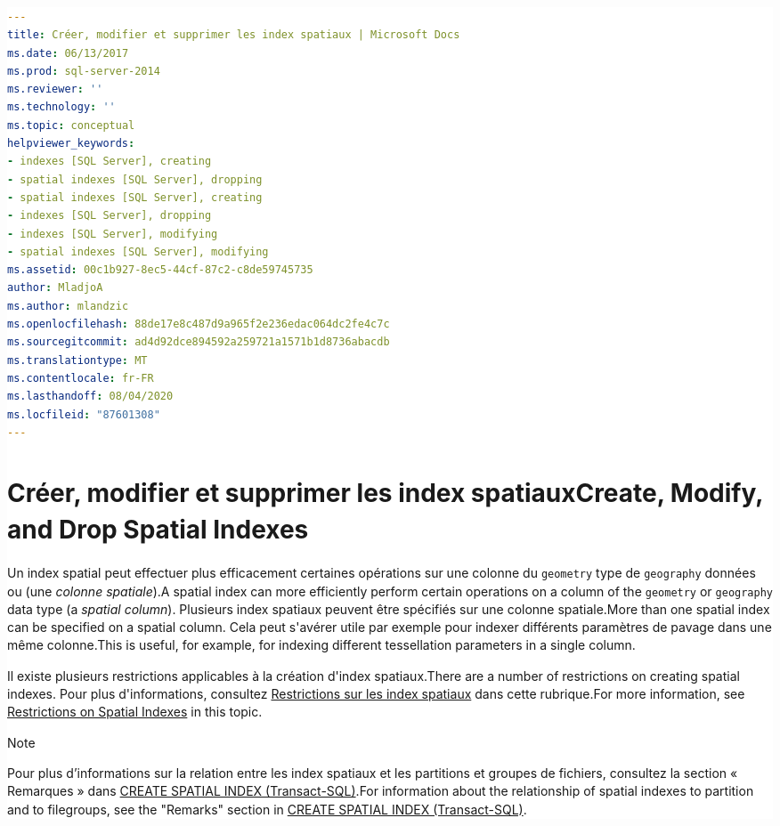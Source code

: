 ```yaml
---
title: Créer, modifier et supprimer les index spatiaux | Microsoft Docs
ms.date: 06/13/2017
ms.prod: sql-server-2014
ms.reviewer: ''
ms.technology: ''
ms.topic: conceptual
helpviewer_keywords:
- indexes [SQL Server], creating
- spatial indexes [SQL Server], dropping
- spatial indexes [SQL Server], creating
- indexes [SQL Server], dropping
- indexes [SQL Server], modifying
- spatial indexes [SQL Server], modifying
ms.assetid: 00c1b927-8ec5-44cf-87c2-c8de59745735
author: MladjoA
ms.author: mlandzic
ms.openlocfilehash: 88de17e8c487d9a965f2e236edac064dc2fe4c7c
ms.sourcegitcommit: ad4d92dce894592a259721a1571b1d8736abacdb
ms.translationtype: MT
ms.contentlocale: fr-FR
ms.lasthandoff: 08/04/2020
ms.locfileid: "87601308"
---
```

# <a name="create-modify-and-drop-spatial-indexes"></a><span data-ttu-id="4f43d-102">Créer, modifier et supprimer les index spatiaux</span><span class="sxs-lookup"><span data-stu-id="4f43d-102">Create, Modify, and Drop Spatial Indexes</span></span>
  <span data-ttu-id="4f43d-103">Un index spatial peut effectuer plus efficacement certaines opérations sur une colonne du `geometry` type de `geography` données ou (une *colonne spatiale*).</span><span class="sxs-lookup"><span data-stu-id="4f43d-103">A spatial index can more efficiently perform certain operations on a column of the `geometry` or `geography` data type (a *spatial column*).</span></span> <span data-ttu-id="4f43d-104">Plusieurs index spatiaux peuvent être spécifiés sur une colonne spatiale.</span><span class="sxs-lookup"><span data-stu-id="4f43d-104">More than one spatial index can be specified on a spatial column.</span></span> <span data-ttu-id="4f43d-105">Cela peut s'avérer utile par exemple pour indexer différents paramètres de pavage dans une même colonne.</span><span class="sxs-lookup"><span data-stu-id="4f43d-105">This is useful, for example, for indexing different tessellation parameters in a single column.</span></span>  
  
 <span data-ttu-id="4f43d-106">Il existe plusieurs restrictions applicables à la création d'index spatiaux.</span><span class="sxs-lookup"><span data-stu-id="4f43d-106">There are a number of restrictions on creating spatial indexes.</span></span> <span data-ttu-id="4f43d-107">Pour plus d'informations, consultez [Restrictions sur les index spatiaux](#restrictions) dans cette rubrique.</span><span class="sxs-lookup"><span data-stu-id="4f43d-107">For more information, see [Restrictions on Spatial Indexes](#restrictions) in this topic.</span></span>  
  
> [!NOTE]  
>  <span data-ttu-id="4f43d-108">Pour plus d’informations sur la relation entre les index spatiaux et les partitions et groupes de fichiers, consultez la section « Remarques » dans [CREATE SPATIAL INDEX &#40;Transact-SQL&#41;](/sql/t-sql/statements/create-spatial-index-transact-sql).</span><span class="sxs-lookup"><span data-stu-id="4f43d-108">For information about the relationship of spatial indexes to partition and to filegroups, see the "Remarks" section in [CREATE SPATIAL INDEX &#40;Transact-SQL&#41;](/sql/t-sql/statements/create-spatial-index-transact-sql).</span></span>  
  